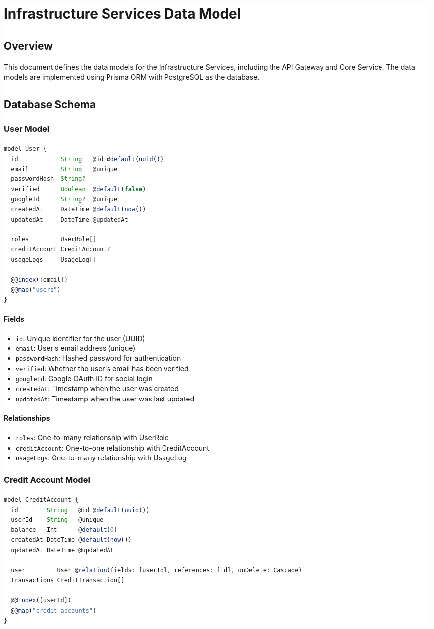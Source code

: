 # Infrastructure Services Data Model

## Overview

This document defines the data models for the Infrastructure Services, including the API Gateway and Core Service. The data models are implemented using Prisma ORM with PostgreSQL as the database.

## Database Schema

### User Model

```typescript
model User {
  id            String   @id @default(uuid())
  email         String   @unique
  passwordHash  String?
  verified      Boolean  @default(false)
  googleId      String?  @unique
  createdAt     DateTime @default(now())
  updatedAt     DateTime @updatedAt

  roles         UserRole[]
  creditAccount CreditAccount?
  usageLogs     UsageLog[]

  @@index([email])
  @@map("users")
}
```

#### Fields

- `id`: Unique identifier for the user (UUID)
- `email`: User's email address (unique)
- `passwordHash`: Hashed password for authentication
- `verified`: Whether the user's email has been verified
- `googleId`: Google OAuth ID for social login
- `createdAt`: Timestamp when the user was created
- `updatedAt`: Timestamp when the user was last updated

#### Relationships

- `roles`: One-to-many relationship with UserRole
- `creditAccount`: One-to-one relationship with CreditAccount
- `usageLogs`: One-to-many relationship with UsageLog

### Credit Account Model

```typescript
model CreditAccount {
  id        String   @id @default(uuid())
  userId    String   @unique
  balance   Int      @default(0)
  createdAt DateTime @default(now())
  updatedAt DateTime @updatedAt

  user         User @relation(fields: [userId], references: [id], onDelete: Cascade)
  transactions CreditTransaction[]

  @@index([userId])
  @@map("credit_accounts")
}
```
